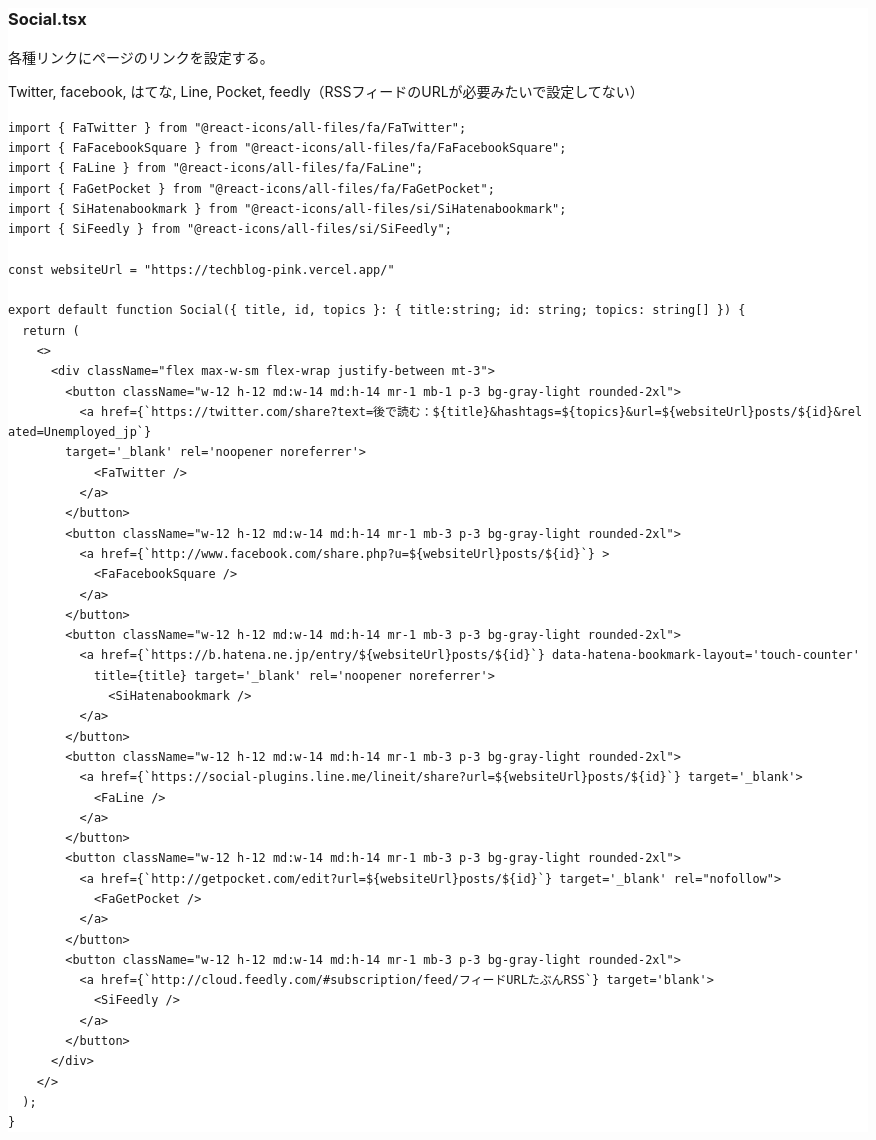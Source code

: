 ### Social.tsx

各種リンクにページのリンクを設定する。

Twitter, facebook, はてな, Line, Pocket, feedly（RSSフィードのURLが必要みたいで設定してない）

```tsx
import { FaTwitter } from "@react-icons/all-files/fa/FaTwitter";
import { FaFacebookSquare } from "@react-icons/all-files/fa/FaFacebookSquare";
import { FaLine } from "@react-icons/all-files/fa/FaLine";
import { FaGetPocket } from "@react-icons/all-files/fa/FaGetPocket";
import { SiHatenabookmark } from "@react-icons/all-files/si/SiHatenabookmark";
import { SiFeedly } from "@react-icons/all-files/si/SiFeedly";

const websiteUrl = "https://techblog-pink.vercel.app/"

export default function Social({ title, id, topics }: { title:string; id: string; topics: string[] }) {
  return (
    <>
      <div className="flex max-w-sm flex-wrap justify-between mt-3">
        <button className="w-12 h-12 md:w-14 md:h-14 mr-1 mb-1 p-3 bg-gray-light rounded-2xl">
          <a href={`https://twitter.com/share?text=後で読む：${title}&hashtags=${topics}&url=${websiteUrl}posts/${id}&related=Unemployed_jp`}
        target='_blank' rel='noopener noreferrer'>
            <FaTwitter />
          </a>
        </button>
        <button className="w-12 h-12 md:w-14 md:h-14 mr-1 mb-3 p-3 bg-gray-light rounded-2xl">
          <a href={`http://www.facebook.com/share.php?u=${websiteUrl}posts/${id}`} >
            <FaFacebookSquare />
          </a>
        </button>
        <button className="w-12 h-12 md:w-14 md:h-14 mr-1 mb-3 p-3 bg-gray-light rounded-2xl">
          <a href={`https://b.hatena.ne.jp/entry/${websiteUrl}posts/${id}`} data-hatena-bookmark-layout='touch-counter'
            title={title} target='_blank' rel='noopener noreferrer'>
              <SiHatenabookmark />
          </a>
        </button>
        <button className="w-12 h-12 md:w-14 md:h-14 mr-1 mb-3 p-3 bg-gray-light rounded-2xl">
          <a href={`https://social-plugins.line.me/lineit/share?url=${websiteUrl}posts/${id}`} target='_blank'>
            <FaLine />
          </a>
        </button>
        <button className="w-12 h-12 md:w-14 md:h-14 mr-1 mb-3 p-3 bg-gray-light rounded-2xl">
          <a href={`http://getpocket.com/edit?url=${websiteUrl}posts/${id}`} target='_blank' rel="nofollow">
            <FaGetPocket />
          </a>
        </button>
        <button className="w-12 h-12 md:w-14 md:h-14 mr-1 mb-3 p-3 bg-gray-light rounded-2xl">
          <a href={`http://cloud.feedly.com/#subscription/feed/フィードURLたぶんRSS`} target='blank'>
            <SiFeedly />
          </a>
        </button>
      </div>
    </>
  );
}
```
